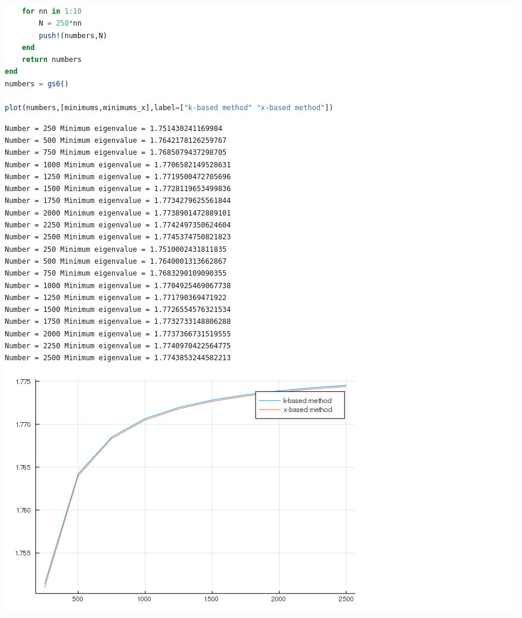```julia
    for nn in 1:10
        N = 250*nn
        push!(numbers,N)
    end
    return numbers
end
numbers = gs6()

plot(numbers,[minimums,minimums_x],label=["k-based method" "x-based method"])
```

```
Number = 250 Minimum eigenvalue = 1.751430241169984
Number = 500 Minimum eigenvalue = 1.7642178126259767
Number = 750 Minimum eigenvalue = 1.7685079437298705
Number = 1000 Minimum eigenvalue = 1.7706582149528631
Number = 1250 Minimum eigenvalue = 1.7719500472705696
Number = 1500 Minimum eigenvalue = 1.7728119653499836
Number = 1750 Minimum eigenvalue = 1.7734279625561844
Number = 2000 Minimum eigenvalue = 1.7738901472889101
Number = 2250 Minimum eigenvalue = 1.7742497350624604
Number = 2500 Minimum eigenvalue = 1.7745374750821823
Number = 250 Minimum eigenvalue = 1.7510002431811835
Number = 500 Minimum eigenvalue = 1.7640001313662867
Number = 750 Minimum eigenvalue = 1.7683290109090355
Number = 1000 Minimum eigenvalue = 1.7704925469067738
Number = 1250 Minimum eigenvalue = 1.771790369471922
Number = 1500 Minimum eigenvalue = 1.7726554576321534
Number = 1750 Minimum eigenvalue = 1.7732733148806288
Number = 2000 Minimum eigenvalue = 1.7737366731519555
Number = 2250 Minimum eigenvalue = 1.7740970422564775
Number = 2500 Minimum eigenvalue = 1.7743853244582213
```

![fig6](../figs/fig03_6.png) 
